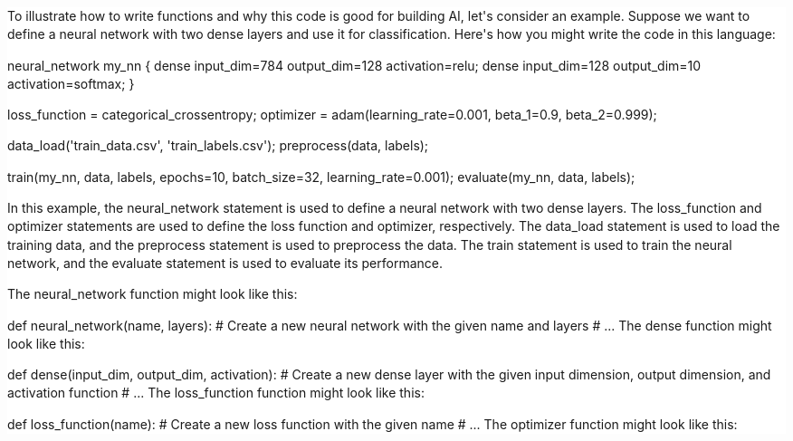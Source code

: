 To illustrate how to write functions and why this code is good for building AI, let's consider an example. Suppose we want to define a neural network with two dense layers and use it for classification. Here's how you might write the code in this language:


neural_network my_nn {
  dense input_dim=784 output_dim=128 activation=relu;
  dense input_dim=128 output_dim=10 activation=softmax;
}

loss_function = categorical_crossentropy;
optimizer = adam(learning_rate=0.001, beta_1=0.9, beta_2=0.999);

data_load('train_data.csv', 'train_labels.csv');
preprocess(data, labels);

train(my_nn, data, labels, epochs=10, batch_size=32, learning_rate=0.001);
evaluate(my_nn, data, labels);

In this example, the neural_network statement is used to define a neural network with two dense layers. The loss_function and optimizer statements are used to define the loss function and optimizer, respectively. The data_load statement is used to load the training data, and the preprocess statement is used to preprocess the data. The train statement is used to train the neural network, and the evaluate statement is used to evaluate its performance.

The neural_network function might look like this:


def neural_network(name, layers):
    # Create a new neural network with the given name and layers
    # ...
The dense function might look like this:


def dense(input_dim, output_dim, activation):
    # Create a new dense layer with the given input dimension, output dimension, and activation function
    # ...
The loss_function function might look like this:


def loss_function(name):
    # Create a new loss function with the given name
    # ...
The optimizer function might look like this:

